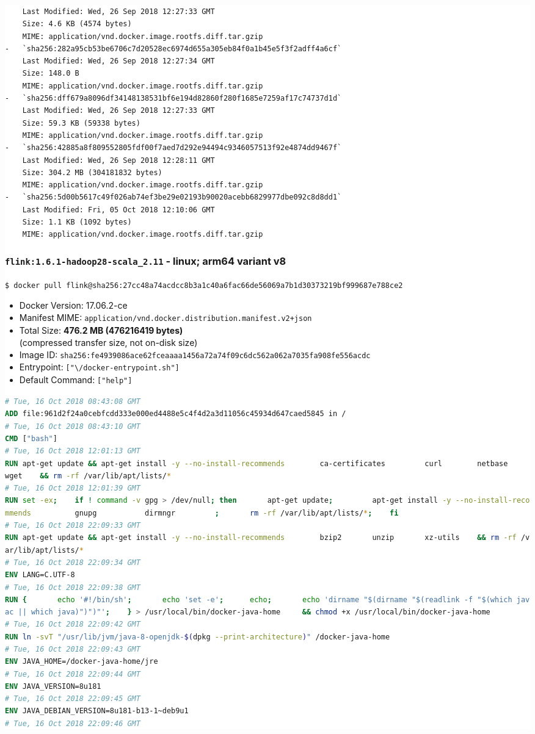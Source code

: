 		Last Modified: Wed, 26 Sep 2018 12:27:33 GMT  
		Size: 4.6 KB (4574 bytes)  
		MIME: application/vnd.docker.image.rootfs.diff.tar.gzip
	-	`sha256:282a95cb53be6706c7d20528ec6974d655a305eb84f0a1b45e5f3f2adff4a6cf`  
		Last Modified: Wed, 26 Sep 2018 12:27:34 GMT  
		Size: 148.0 B  
		MIME: application/vnd.docker.image.rootfs.diff.tar.gzip
	-	`sha256:dff679a8096df34148138531bf6e194d82860f280f1685e7259af17c74737d1d`  
		Last Modified: Wed, 26 Sep 2018 12:27:33 GMT  
		Size: 59.3 KB (59338 bytes)  
		MIME: application/vnd.docker.image.rootfs.diff.tar.gzip
	-	`sha256:42885a8f809552805fdf00f7aed7d292e94494c9346057513f92e4874dd9467f`  
		Last Modified: Wed, 26 Sep 2018 12:28:11 GMT  
		Size: 304.2 MB (304181832 bytes)  
		MIME: application/vnd.docker.image.rootfs.diff.tar.gzip
	-	`sha256:5d00b5617c49f026ab74ef3be29e02193b90020acebb6829977dbe092c8d8dd1`  
		Last Modified: Fri, 05 Oct 2018 12:10:06 GMT  
		Size: 1.1 KB (1092 bytes)  
		MIME: application/vnd.docker.image.rootfs.diff.tar.gzip

### `flink:1.6.1-hadoop28-scala_2.11` - linux; arm64 variant v8

```console
$ docker pull flink@sha256:27cc48a74acdcc8b3a1c40a6fac66de56069a7b1d30373219bf999687e788ce2
```

-	Docker Version: 17.06.2-ce
-	Manifest MIME: `application/vnd.docker.distribution.manifest.v2+json`
-	Total Size: **476.2 MB (476216419 bytes)**  
	(compressed transfer size, not on-disk size)
-	Image ID: `sha256:fe4939086ace62fceaaaa1456a72a74f09c6dc562a062a7035fa908fe556acdc`
-	Entrypoint: `["\/docker-entrypoint.sh"]`
-	Default Command: `["help"]`

```dockerfile
# Tue, 16 Oct 2018 08:43:08 GMT
ADD file:961d2f24a0cebfcdd333e000ed4488e5c4f4d2a3d11056c45934d647caed5845 in / 
# Tue, 16 Oct 2018 08:43:10 GMT
CMD ["bash"]
# Tue, 16 Oct 2018 12:01:13 GMT
RUN apt-get update && apt-get install -y --no-install-recommends 		ca-certificates 		curl 		netbase 		wget 	&& rm -rf /var/lib/apt/lists/*
# Tue, 16 Oct 2018 12:01:39 GMT
RUN set -ex; 	if ! command -v gpg > /dev/null; then 		apt-get update; 		apt-get install -y --no-install-recommends 			gnupg 			dirmngr 		; 		rm -rf /var/lib/apt/lists/*; 	fi
# Tue, 16 Oct 2018 22:09:33 GMT
RUN apt-get update && apt-get install -y --no-install-recommends 		bzip2 		unzip 		xz-utils 	&& rm -rf /var/lib/apt/lists/*
# Tue, 16 Oct 2018 22:09:34 GMT
ENV LANG=C.UTF-8
# Tue, 16 Oct 2018 22:09:38 GMT
RUN { 		echo '#!/bin/sh'; 		echo 'set -e'; 		echo; 		echo 'dirname "$(dirname "$(readlink -f "$(which javac || which java)")")"'; 	} > /usr/local/bin/docker-java-home 	&& chmod +x /usr/local/bin/docker-java-home
# Tue, 16 Oct 2018 22:09:42 GMT
RUN ln -svT "/usr/lib/jvm/java-8-openjdk-$(dpkg --print-architecture)" /docker-java-home
# Tue, 16 Oct 2018 22:09:43 GMT
ENV JAVA_HOME=/docker-java-home/jre
# Tue, 16 Oct 2018 22:09:44 GMT
ENV JAVA_VERSION=8u181
# Tue, 16 Oct 2018 22:09:45 GMT
ENV JAVA_DEBIAN_VERSION=8u181-b13-1~deb9u1
# Tue, 16 Oct 2018 22:09:46 GMT
```